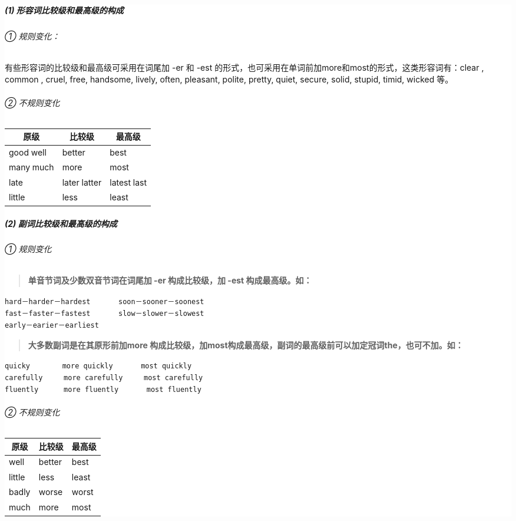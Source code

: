 ##### (1) 形容词比较级和最高级的构成

###### ① 规则变化：

有些形容词的比较级和最高级可采用在词尾加 -er 和 -est 的形式，也可采用在单词前加more和most的形式，这类形容词有：clear , common , cruel, free, handsome, lively, often, pleasant, polite, pretty, quiet, secure, solid, stupid, timid, wicked 等。



###### ② 不规则变化 

| **原级**  | **比较级**   | **最高级**  |
| --------- | ------------ | ----------- |
| good well | better       | best        |
| many much | more         | most        |
| late      | later latter | latest last |
| little    | less         | least       |



##### (2) 副词比较级和最高级的构成 

###### ① 规则变化

> **单音节词及少数双音节词在词尾加 -er 构成比较级，加 -est 构成最高级。如：**

```
hard－harder－hardest　　　　soon－sooner－soonest
fast－faster－fastest　　　　slow－slower－slowest
early－earier－earliest
```



> **大多数副词是在其原形前加more 构成比较级，加most构成最高级，副词的最高级前可以加定冠词the，也可不加。如：**

```
quicky　　　　 more quickly　　　　most quickly
carefully　　　more carefully　　　most carefully
fluently　　　 more fluently　　　　most fluently
```



###### ② 不规则变化 

| **原级** | **比较级** | **最高级** |
| -------- | ---------- | ---------- |
| well     | better     | best       |
| little   | less       | least      |
| badly    | worse      | worst      |
| much     | more       | most       |


